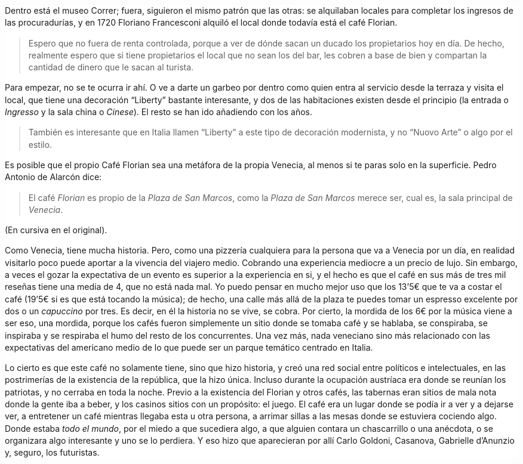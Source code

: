 Dentro está el museo Correr; fuera, siguieron el mismo patrón que las otras: se
alquilaban locales para completar los ingresos de las procuradurías, y en 1720
Floriano Francesconi alquiló el local donde todavía está el café Florian.

> Espero que no fuera de renta controlada, porque a ver de dónde sacan un ducado
> los propietarios hoy en día. De hecho, realmente espero que si tiene
> propietarios el local que no sean los del bar, les cobren a base de bien y
> compartan la cantidad de dinero que le sacan al turista.

Para empezar, no se te ocurra ir ahí. O ve a darte un garbeo por dentro como
quien entra al servicio desde la terraza y visita el local, que tiene una
decoración “Liberty” bastante interesante, y dos de las habitaciones existen
desde el principio (la entrada o *Ingresso* y la sala china o *Cinese*). El
resto se han ido añadiendo con los años.

> También es interesante que en Italia llamen “Liberty” a este tipo de
> decoración modernista, y no “Nuovo Arte” o algo por el estilo.

Es posible que el propio Café Florian sea una metáfora de la propia Venecia, al
menos si te paras solo en la superficie. Pedro Antonio de Alarcón dice:

> El café *Florian* es propio de la *Plaza de San Marcos*, como la *Plaza de San
> Marcos* merece ser, cual es, la sala principal de *Venecia*.

(En cursiva en el original).

Como Venecia, tiene mucha historia. Pero, como una pizzería cualquiera para la
persona que va a Venecia por un día, en realidad visitarlo poco puede aportar a
la vivencia del viajero medio. Cobrando una experiencia mediocre a un precio de
lujo. Sin embargo, a veces el gozar la expectativa de un evento es superior a la
experiencia en si, y el hecho es que el café en sus más de tres mil reseñas
tiene una media de 4, que no está nada mal. Yo puedo pensar en mucho mejor uso
que los 13’5€ que te va a costar el café (19’5€ si es que está tocando la
música); de hecho, una calle más allá de la plaza te puedes tomar un espresso
excelente por dos o un *capuccino* por tres. Es decir, en él la historia no se
vive, se cobra. Por cierto, la mordida de los 6€ por la música viene a ser eso,
una mordida, porque los cafés fueron simplemente un sitio donde se tomaba café y
se hablaba, se conspiraba, se inspiraba y se respiraba el humo del resto de los
concurrentes. Una vez más, nada veneciano sino más relacionado con las
expectativas del americano medio de lo que puede ser un parque temático centrado
en Italia.

Lo cierto es que este café no solamente tiene, sino que hizo historia, y creó
una red social entre políticos e intelectuales, en las postrimerías de la
existencia de la república, que la hizo única. Incluso durante la ocupación
austríaca era donde se reunían los patriotas, y no cerraba en toda la
noche. Previo a la existencia del Florian y otros cafés, las tabernas eran
sitios de mala nota donde la gente iba a beber, y los casinos sitios con un
propósito: el juego. El café era un lugar donde se podía ir a ver y a dejarse
ver, a entretener un café mientras llegaba esta u otra persona, a arrimar sillas
a las mesas donde se estuviera cociendo algo. Donde estaba *todo el mundo*, por
el miedo a que sucediera algo, a que alguien contara un chascarrillo o una
anécdota, o se organizara algo interesante y uno se lo perdiera. Y eso hizo que
aparecieran por allí Carlo Goldoni, Casanova, Gabrielle d’Anunzio y, seguro, los
futuristas.
